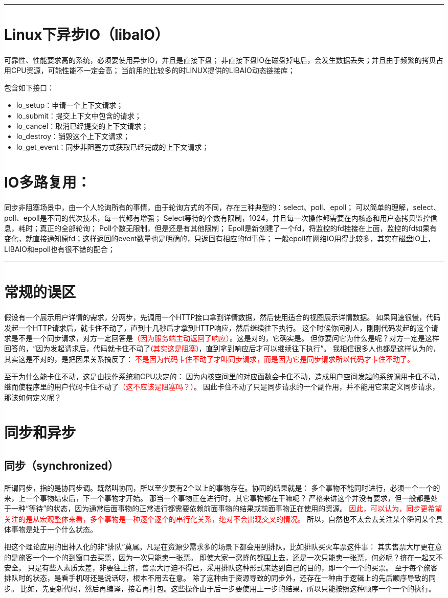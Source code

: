 
---


# Linux下异步IO（libaIO）
可靠性、性能要求高的系统，必须要使用异步IO，并且是直接下盘；
非直接下盘IO在磁盘掉电后，会发生数据丢失；并且由于频繁的拷贝占用CPU资源，可能性能不一定会高；
当前用的比较多的时LINUX提供的LIBAIO动态链接库；

包含如下接口：
+ Io_setup：申请一个上下文请求；
+ Io_submit：提交上下文中包含的请求；
+ Io_cancel：取消已经提交的上下文请求；
+ Io_destroy：销毁这个上下文请求；
+ Io_get_event：同步非阻塞方式获取已经完成的上下文请求；

# IO多路复用：
同步非阻塞场景中，由一个人轮询所有的事情，由于轮询方式的不同，存在三种典型的：select、poll、epoll；
可以简单的理解，select、poll、epoll是不同的代次技术，每一代都有增强；
Select等待的个数有限制，1024，并且每一次操作都需要在内核态和用户态拷贝监控信息，耗时；真正的全部轮询；
Poll个数无限制，但是还是有其他限制；
Epoll是新创建了一个fd，将监控的fd挂接在上面，监控的fd如果有变化，就直接通知原fd；这样返回的event数量也是明确的，只返回有相应的fd事件；
一般epoll在网络IO用得比较多，其实在磁盘IO上，LIBAIO和epoll也有很不错的配合；

---

# 常规的误区
假设有一个展示用户详情的需求，分两步，先调用一个HTTP接口拿到详情数据，然后使用适合的视图展示详情数据。
如果网速很慢，代码发起一个HTTP请求后，就卡住不动了，直到十几秒后才拿到HTTP响应，然后继续往下执行。
这个时候你问别人，刚刚代码发起的这个请求是不是一个同步请求，对方一定回答是<font color="red">（因为服务端主动返回了响应）</font>。这是对的，它确实是。
但你要问它为什么是呢？对方一定是这样回答的，“因为发起请求后，代码就卡住不动了<font color="red">(其实这是阻塞)</font>，直到拿到响应后才可以继续往下执行”。
我相信很多人也都是这样认为的，其实这是不对的，是把因果关系搞反了：
<font color="red">不是因为代码卡住不动了才叫同步请求，而是因为它是同步请求所以代码才卡住不动了。</font>

至于为什么能卡住不动，这是由操作系统和CPU决定的：
因为内核空间里的对应函数会卡住不动，造成用户空间发起的系统调用卡住不动，继而使程序里的用户代码卡住不动了<font color="red">（这不应该是阻塞吗？）</font>。
因此卡住不动了只是同步请求的一个副作用，并不能用它来定义同步请求，那该如何定义呢？

# 同步和异步
## 同步（synchronized）
所谓同步，指的是协同步调。既然叫协同，所以至少要有2个以上的事物存在。协同的结果就是：
多个事物不能同时进行，必须一个一个的来，上一个事物结束后，下一个事物才开始。
那当一个事物正在进行时，其它事物都在干嘛呢？
严格来讲这个并没有要求，但一般都是处于一种“等待”的状态，因为通常后面事物的正常进行都需要依赖前面事物的结果或前面事物正在使用的资源。
<font color="red">因此，可以认为，同步更希望关注的是从宏观整体来看，多个事物是一种逐个逐个的串行化关系，绝对不会出现交叉的情况。</font>
所以，自然也不太会去关注某个瞬间某个具体事物是处于一个什么状态。

把这个理论应用的出神入化的非“排队”莫属。凡是在资源少需求多的场景下都会用到排队。比如排队买火车票这件事：
其实售票大厅更在意的是旅客一个一个的到窗口去买票，因为一次只能卖一张票。
即使大家一窝蜂的都围上去，还是一次只能卖一张票，何必呢？挤在一起又不安全。
只是有些人素质太差，非要往上挤，售票大厅迫不得已，采用排队这种形式来达到自己的目的，即一个一个的买票。
至于每个旅客排队时的状态，是看手机呀还是说话呀，根本不用去在意。
除了这种由于资源导致的同步外，还存在一种由于逻辑上的先后顺序导致的同步。
比如，先更新代码，然后再编译，接着再打包。这些操作由于后一步要使用上一步的结果，所以只能按照这种顺序一个一个的执行。
